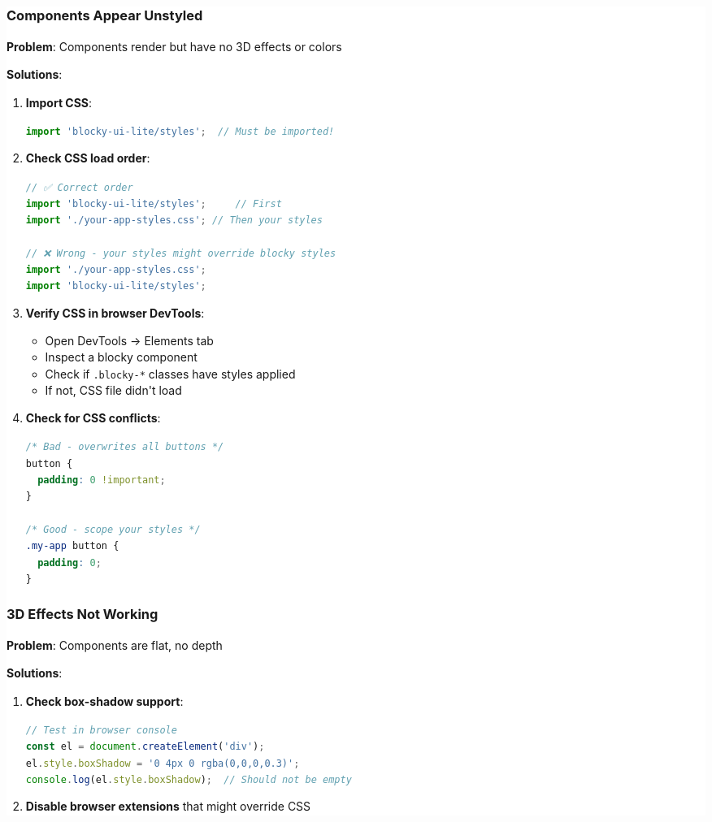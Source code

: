### Components Appear Unstyled

**Problem**: Components render but have no 3D effects or colors

**Solutions**:

1. **Import CSS**:
   ```typescript
   import 'blocky-ui-lite/styles';  // Must be imported!
   ```

2. **Check CSS load order**:
   ```typescript
   // ✅ Correct order
   import 'blocky-ui-lite/styles';     // First
   import './your-app-styles.css'; // Then your styles

   // ❌ Wrong - your styles might override blocky styles
   import './your-app-styles.css';
   import 'blocky-ui-lite/styles';
   ```

3. **Verify CSS in browser DevTools**:
   - Open DevTools → Elements tab
   - Inspect a blocky component
   - Check if `.blocky-*` classes have styles applied
   - If not, CSS file didn't load

4. **Check for CSS conflicts**:
   ```css
   /* Bad - overwrites all buttons */
   button {
     padding: 0 !important;
   }

   /* Good - scope your styles */
   .my-app button {
     padding: 0;
   }
   ```

### 3D Effects Not Working

**Problem**: Components are flat, no depth

**Solutions**:

1. **Check box-shadow support**:
   ```javascript
   // Test in browser console
   const el = document.createElement('div');
   el.style.boxShadow = '0 4px 0 rgba(0,0,0,0.3)';
   console.log(el.style.boxShadow);  // Should not be empty
   ```

2. **Disable browser extensions** that might override CSS
